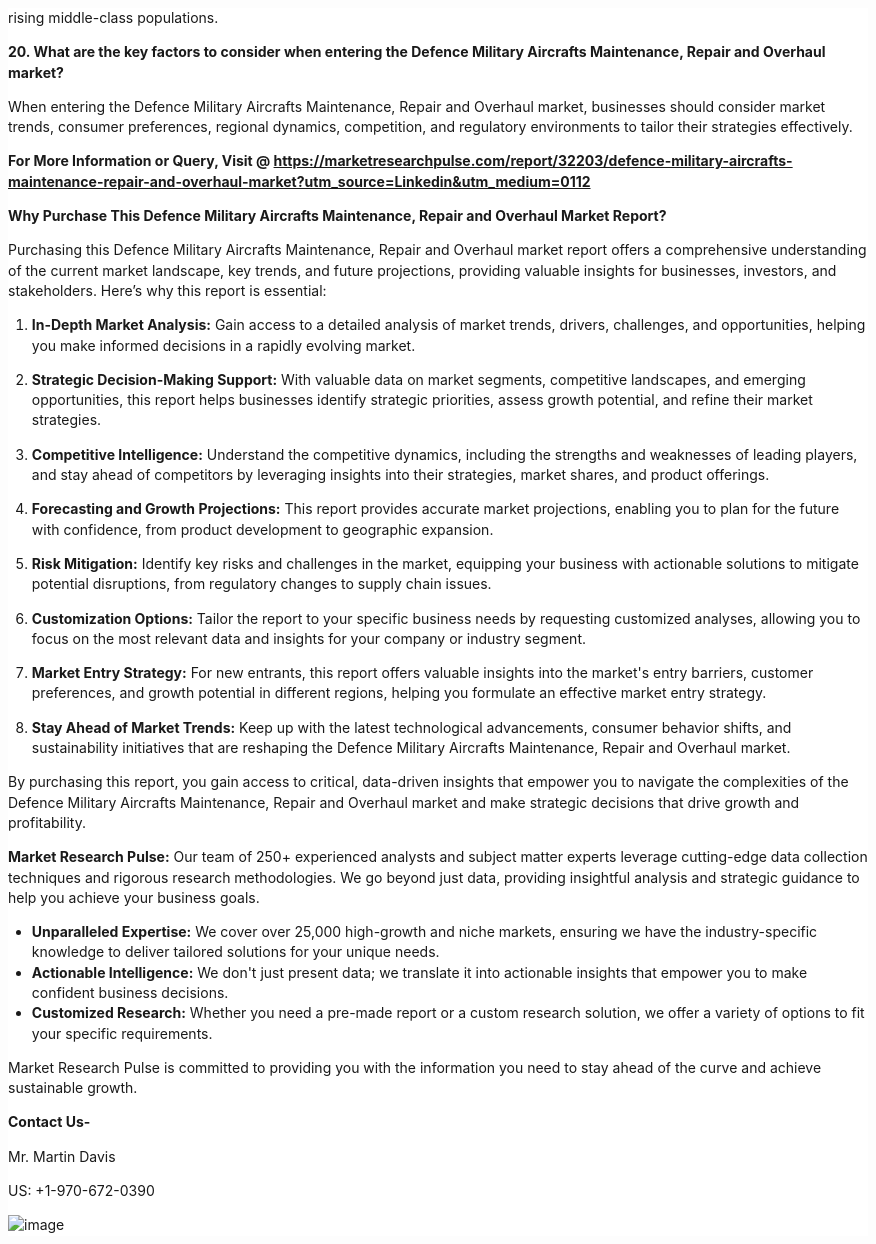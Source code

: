 rising middle-class populations.</p><p><strong>20. What are the key factors to consider when entering the Defence Military Aircrafts Maintenance, Repair and Overhaul market?</strong></p><p>When entering the Defence Military Aircrafts Maintenance, Repair and Overhaul market, businesses should consider market trends, consumer preferences, regional dynamics, competition, and regulatory environments to tailor their strategies effectively.</p><p><strong>For More Information or Query, Visit @&nbsp;<a href="https://marketresearchpulse.com/report/32203/defence-military-aircrafts-maintenance-repair-and-overhaul-market?utm_source=Linkedin&utm_medium=0112">https://marketresearchpulse.com/report/32203/defence-military-aircrafts-maintenance-repair-and-overhaul-market?utm_source=Linkedin&utm_medium=0112</a></strong></p><p><strong>Why Purchase This Defence Military Aircrafts Maintenance, Repair and Overhaul Market Report?</strong></p><p>Purchasing this Defence Military Aircrafts Maintenance, Repair and Overhaul market report offers a comprehensive understanding of the current market landscape, key trends, and future projections, providing valuable insights for businesses, investors, and stakeholders. Here&rsquo;s why this report is essential:</p><ol><li><p><strong>In-Depth Market Analysis:</strong> Gain access to a detailed analysis of market trends, drivers, challenges, and opportunities, helping you make informed decisions in a rapidly evolving market.</p></li><li><p><strong>Strategic Decision-Making Support:</strong> With valuable data on market segments, competitive landscapes, and emerging opportunities, this report helps businesses identify strategic priorities, assess growth potential, and refine their market strategies.</p></li><li><p><strong>Competitive Intelligence:</strong> Understand the competitive dynamics, including the strengths and weaknesses of leading players, and stay ahead of competitors by leveraging insights into their strategies, market shares, and product offerings.</p></li><li><p><strong>Forecasting and Growth Projections:</strong> This report provides accurate market projections, enabling you to plan for the future with confidence, from product development to geographic expansion.</p></li><li><p><strong>Risk Mitigation:</strong> Identify key risks and challenges in the market, equipping your business with actionable solutions to mitigate potential disruptions, from regulatory changes to supply chain issues.</p></li><li><p><strong>Customization Options:</strong> Tailor the report to your specific business needs by requesting customized analyses, allowing you to focus on the most relevant data and insights for your company or industry segment.</p></li><li><p><strong>Market Entry Strategy:</strong> For new entrants, this report offers valuable insights into the market's entry barriers, customer preferences, and growth potential in different regions, helping you formulate an effective market entry strategy.</p></li><li><p><strong>Stay Ahead of Market Trends:</strong> Keep up with the latest technological advancements, consumer behavior shifts, and sustainability initiatives that are reshaping the Defence Military Aircrafts Maintenance, Repair and Overhaul market.</p></li></ol><p>By purchasing this report, you gain access to critical, data-driven insights that empower you to navigate the complexities of the Defence Military Aircrafts Maintenance, Repair and Overhaul market and make strategic decisions that drive growth and profitability.</p><p><strong>Market Research Pulse:</strong>&nbsp;Our team of 250+ experienced analysts and subject matter experts leverage cutting-edge data collection techniques and rigorous research methodologies. We go beyond just data, providing insightful analysis and strategic guidance to help you achieve your business goals.</p><ul><li><strong>Unparalleled Expertise:</strong>&nbsp;We cover over 25,000 high-growth and niche markets, ensuring we have the industry-specific knowledge to deliver tailored solutions for your unique needs.</li><li><strong>Actionable Intelligence:</strong>&nbsp;We don't just present data; we translate it into actionable insights that empower you to make confident business decisions.</li><li><strong>Customized Research:</strong>&nbsp;Whether you need a pre-made report or a custom research solution, we offer a variety of options to fit your specific requirements.</li></ul><p>Market Research Pulse is committed to providing you with the information you need to stay ahead of the curve and achieve sustainable growth.</p><p><strong>Contact Us-</strong></p><p>Mr. Martin Davis</p><p>US: +1-970-672-0390</p>
![image](https://github.com/user-attachments/assets/281fe07c-9a3a-4d57-b687-b3400ce232b6)
